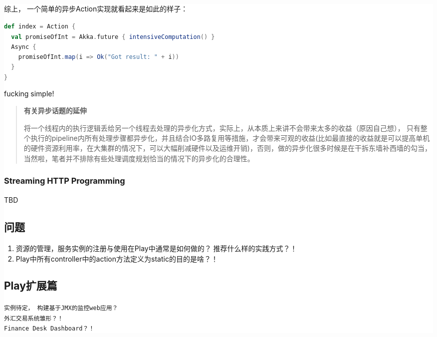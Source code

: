 综上， 一个简单的异步Action实现就看起来是如此的样子：

```scala
def index = Action {
  val promiseOfInt = Akka.future { intensiveComputation() }
  Async {
    promiseOfInt.map(i => Ok("Got result: " + i))
  }
}
```
fucking simple!



> __有关异步话题的延伸__
> 
> 将一个线程内的执行逻辑丢给另一个线程去处理的异步化方式，实际上，从本质上来讲不会带来太多的收益（原因自己想）， 只有整个执行的pipeline内所有处理步骤都异步化，并且结合IO多路复用等措施，才会带来可观的收益(比如最直接的收益就是可以提高单机的硬件资源利用率，在大集群的情况下，可以大幅削减硬件以及运维开销)，否则，做的异步化很多时候是在干拆东墙补西墙的勾当，当然啦，笔者并不排除有些处理调度规划恰当的情况下的异步化的合理性。

### Streaming HTTP Programming
TBD

## 问题
1. 资源的管理，服务实例的注册与使用在Play中通常是如何做的？ 推荐什么样的实践方式？！
2. Play中所有controller中的action方法定义为static的目的是啥？！



## Play扩展篇
	实例待定， 构建基于JMX的监控web应用？
	外汇交易系统雏形？！
	Finance Desk Dashboard？！

